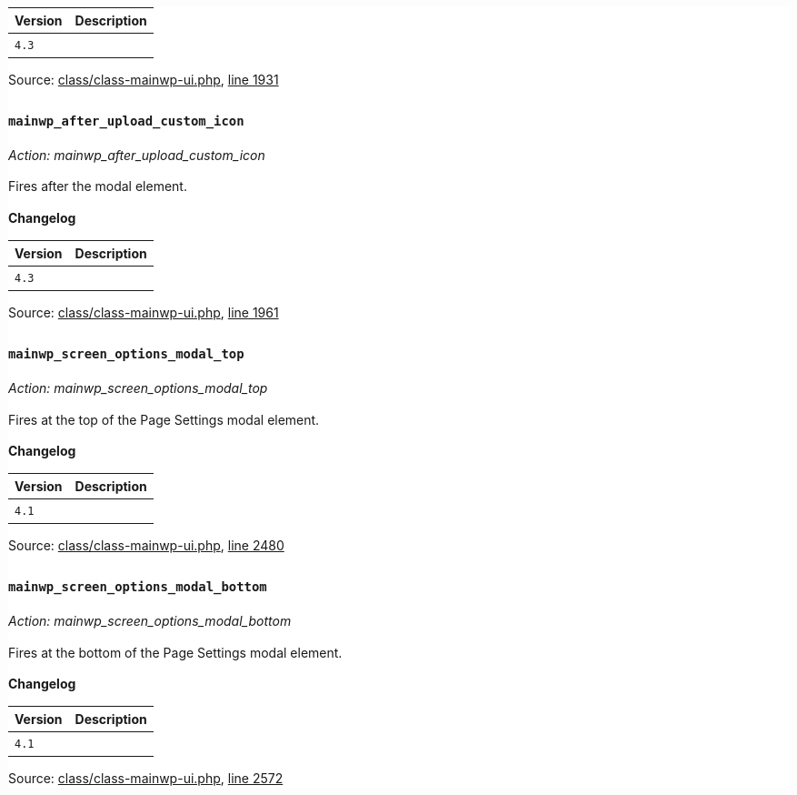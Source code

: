 Version | Description
------- | -----------
`4.3` | 

Source: [class/class-mainwp-ui.php](https://github.com/mainwp/mainwp/blob/master/class/class-mainwp-ui.php), [line 1931](https://github.com/mainwp/mainwp/blob/master/class/class-mainwp-ui.php#L1931)



### `mainwp_after_upload_custom_icon`

*Action: mainwp_after_upload_custom_icon*

Fires after the modal element.


**Changelog**

Version | Description
------- | -----------
`4.3` | 

Source: [class/class-mainwp-ui.php](https://github.com/mainwp/mainwp/blob/master/class/class-mainwp-ui.php), [line 1961](https://github.com/mainwp/mainwp/blob/master/class/class-mainwp-ui.php#L1961)



### `mainwp_screen_options_modal_top`

*Action: mainwp_screen_options_modal_top*

Fires at the top of the Page Settings modal element.


**Changelog**

Version | Description
------- | -----------
`4.1` | 

Source: [class/class-mainwp-ui.php](https://github.com/mainwp/mainwp/blob/master/class/class-mainwp-ui.php), [line 2480](https://github.com/mainwp/mainwp/blob/master/class/class-mainwp-ui.php#L2480)



### `mainwp_screen_options_modal_bottom`

*Action: mainwp_screen_options_modal_bottom*

Fires at the bottom of the Page Settings modal element.


**Changelog**

Version | Description
------- | -----------
`4.1` | 

Source: [class/class-mainwp-ui.php](https://github.com/mainwp/mainwp/blob/master/class/class-mainwp-ui.php), [line 2572](https://github.com/mainwp/mainwp/blob/master/class/class-mainwp-ui.php#L2572)


